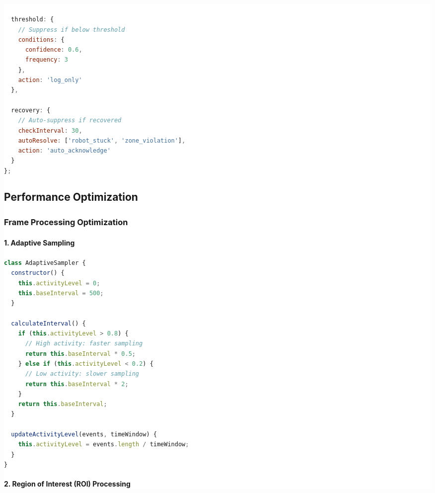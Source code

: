```javascript
  
  threshold: {
    // Suppress if below threshold
    conditions: {
      confidence: 0.6,
      frequency: 3
    },
    action: 'log_only'
  },
  
  recovery: {
    // Auto-suppress if recovered
    checkInterval: 30,
    autoResolve: ['robot_stuck', 'zone_violation'],
    action: 'auto_acknowledge'
  }
};
```

## Performance Optimization

### Frame Processing Optimization

#### 1. Adaptive Sampling

```javascript
class AdaptiveSampler {
  constructor() {
    this.activityLevel = 0;
    this.baseInterval = 500;
  }
  
  calculateInterval() {
    if (this.activityLevel > 0.8) {
      // High activity: faster sampling
      return this.baseInterval * 0.5;
    } else if (this.activityLevel < 0.2) {
      // Low activity: slower sampling
      return this.baseInterval * 2;
    }
    return this.baseInterval;
  }
  
  updateActivityLevel(events, timeWindow) {
    this.activityLevel = events.length / timeWindow;
  }
}
```

#### 2. Region of Interest (ROI) Processing
